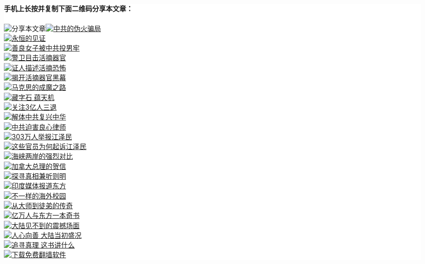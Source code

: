<strong>手机上长按并复制下面二维码分享本文章：</strong><br><br><img src="http://d1p1.ip.zn2.us/v.php?action=qrcode&url=/gb/20/3/22/n11963387.md%231" title="分享本文章"></td><td VALIGN=TOP><a href="/gb/16/1/21/n4622075.md?dfh#1" target="_blank"><img src="https://raw.githubusercontent.com/yemuvj2215/djy/master/gb/300/wei-f1.jpg" title="中共的伪火骗局"  alt="中共的伪火骗局"></a><br><a href="https://github.com/yemuvj2215/www/blob/master/README.md?dfh#9" target="_blank"><img src="https://raw.githubusercontent.com/yemuvj2215/djy/master/gb/300/yong-h.jpg" title="永恒的见证"  alt="永恒的见证"></a><br><a href="/gb/13/9/29/n3974789.md?dfh#1" target="_blank"><img src="https://raw.githubusercontent.com/yemuvj2215/djy/master/gb/300/shang-lnz.jpg" title="善良女子被中共投男牢"  alt="善良女子被中共投男牢"></a><br><a href="/gb/16/3/16/n4663449.md?dfh#1" target="_blank"><img src="https://raw.githubusercontent.com/yemuvj2215/djy/master/gb/300/huo-z3.jpg" title="警卫目击活摘器官"  alt="警卫目击活摘器官"></a><br><a href="/gb/16/8/7/n8177641.md?dfh#1" target="_blank"><img src="https://raw.githubusercontent.com/yemuvj2215/djy/master/gb/300/huo-z4.jpg" title="证人描述活摘恐怖"  alt="证人描述活摘恐怖"></a><br><a href="/gb/10/4/19/n2881569.md?dfh#1" target="_blank"><img src="https://raw.githubusercontent.com/yemuvj2215/djy/master/gb/300/huo-z1.jpg" title="揭开活摘器官黑幕"  alt="揭开活摘器官黑幕"></a><br><a href="/gb/10/11/7/n3077476.md?dfh#1" target="_blank"><img src="https://raw.githubusercontent.com/yemuvj2215/djy/master/gb/300/ma-ks.jpg" title="马克思的成魔之路"  alt="马克思的成魔之路"></a><br><a href="/gb/14/6/9/n4173977.md?dfh#1" target="_blank"><img src="https://raw.githubusercontent.com/yemuvj2215/djy/master/gb/300/chang-zs.jpg" title="藏字石 蕴天机"  alt="藏字石 蕴天机"></a><br><a href="/gb/18/5/10/n10381511.md?dfh#1" target="_blank"><img src="https://raw.githubusercontent.com/yemuvj2215/djy/master/gb/300/st1.jpg" title="关注3亿人三退"  alt="关注3亿人三退"></a><br><a href="/gb/18/3/21/n10237682.md?dfh#1" target="_blank"><img src="https://raw.githubusercontent.com/yemuvj2215/djy/master/gb/300/jie-t.jpg" title="解体中共复兴中华"  alt="解体中共复兴中华"></a><br><a href="/gb/9/2/9/n2422991.md?dfh#1" target="_blank"><img src="https://raw.githubusercontent.com/yemuvj2215/djy/master/gb/300/gao-zs.jpg" title="中共迫害良心律师"  alt="中共迫害良心律师"></a><br><a href="/gb/18/12/9/n10900044.md?dfh#1" target="_blank"><img src="https://raw.githubusercontent.com/yemuvj2215/djy/master/gb/300/sj1.jpg" title="303万人举报江泽民"  alt="303万人举报江泽民"></a><br><a href="/gb/18/8/28/n10672014.md?dfh#1" target="_blank"><img src="https://raw.githubusercontent.com/yemuvj2215/djy/master/gb/300/sj2.jpg" title="这些官员为何起诉江泽民"  alt="这些官员为何起诉江泽民"></a><br><a href="/gb/8/12/18/n2367165.md?dfh#1" target="_blank"><img src="https://raw.githubusercontent.com/yemuvj2215/djy/master/gb/300/liangan.jpg" title="海峡两岸的强烈对比"  alt="海峡两岸的强烈对比"></a><br><a href="/gb/15/12/10/n4593139.md?dfh#1" target="_blank"><img src="https://raw.githubusercontent.com/yemuvj2215/djy/master/gb/300/jia-ndzl.jpg" title="加拿大总理的贺信"  alt="加拿大总理的贺信"></a><br><a href="/gb/11/6/17/n3289382.md?dfh#1" target="_blank"><img src="https://raw.githubusercontent.com/yemuvj2215/djy/master/gb/300/xiao-wd.jpg" title="探寻真相兼听则明"  alt="探寻真相兼听则明"></a><br><a href="/gb/18/10/27/n10812623.md?dfh#1" target="_blank"><img src="https://raw.githubusercontent.com/yemuvj2215/djy/master/gb/300/yindu.jpg" title="印度媒体报道东方"  alt="印度媒体报道东方"></a><br><a href="/gb/18/6/9/n10469652.md?dfh#1" target="_blank"><img src="https://raw.githubusercontent.com/yemuvj2215/djy/master/gb/300/xie-j.jpg" title="不一样的海外校园"  alt="不一样的海外校园"></a><br><a href="/gb/7/4/5/n1669415.md?dfh#1" target="_blank"><img src="https://raw.githubusercontent.com/yemuvj2215/djy/master/gb/300/li-up.jpg" title="从大师到徒弟的传奇"  alt="从大师到徒弟的传奇"></a><br><a href="/gb/17/5/26/n9191512.md?dfh#1" target="_blank"><img src="https://raw.githubusercontent.com/yemuvj2215/djy/master/gb/300/zfl2.jpg" title="亿万人与东方一本奇书"  alt="亿万人与东方一本奇书"></a><br><a href="/gb/13/11/27/n4020290.md?dfh#1" target="_blank"><img src="https://raw.githubusercontent.com/yemuvj2215/djy/master/gb/300/zhen-h.jpg" title="大陆见不到的震撼场面"  alt="大陆见不到的震撼场面"></a><br><a href="/gb/15/7/17/n4482910.md?dfh#1" target="_blank"><img src="https://raw.githubusercontent.com/yemuvj2215/djy/master/gb/300/dalu-sk.jpg" title="人心向善 大陆当初盛况"  alt="人心向善 大陆当初盛况"></a><br><a href="/gb/19/1/5/n10955468.md?dfh#1" target="_blank"><img src="https://raw.githubusercontent.com/yemuvj2215/djy/master/gb/300/zfl1.jpg" title="追寻真理 这书讲什么"  alt="追寻真理 这书讲什么"></a><br><a href="https://github.com/bannedbook/fanqiang/wiki" target="_blank"><img src="https://raw.githubusercontent.com/yemuvj2215/djy/master/gb/300/fq1.jpg" title="下载免费翻墙软件"  alt="下载免费翻墙软件"></a><br></td></tr></table>